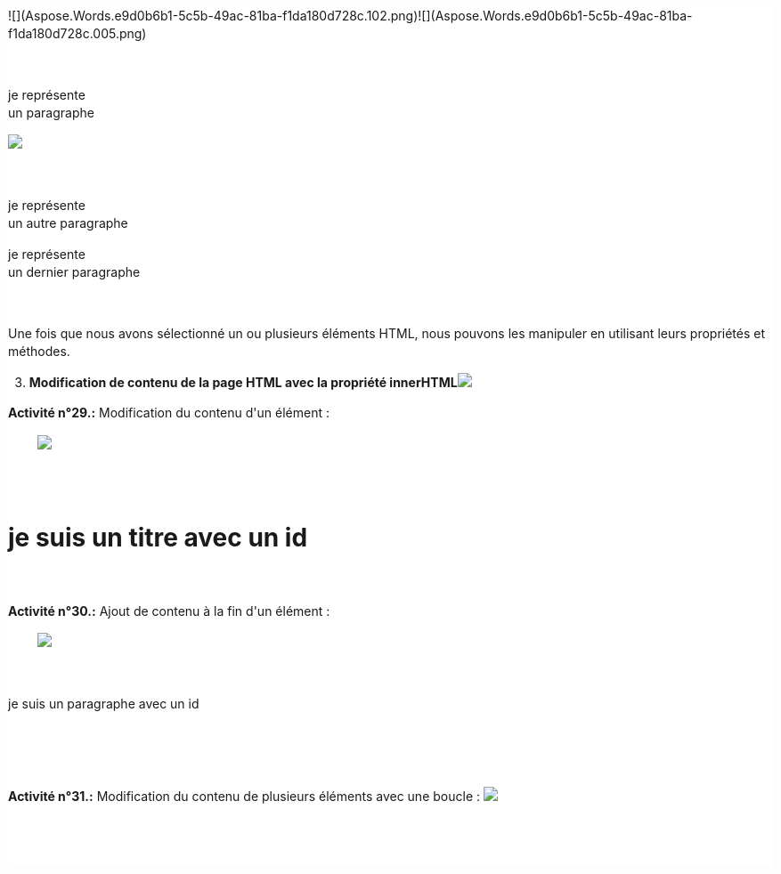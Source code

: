 <body> ![](Aspose.Words.e9d0b6b1-5c5b-49ac-81ba-f1da180d728c.102.png)![](Aspose.Words.e9d0b6b1-5c5b-49ac-81ba-f1da180d728c.005.png)

`    `<p class="paragraphe">je représente </br> un paragraphe</p> ![](Aspose.Words.e9d0b6b1-5c5b-49ac-81ba-f1da180d728c.103.png)

`    `<p class="paragraphe">je représente </br> un autre paragraphe</p>     <p class="paragraphe">je représente </br> un dernier paragraphe</p>     <script> 

`        `var premierParagraphe = document.querySelector(".paragraphe");         premierParagraphe.style.fontWeight = "bold"; 

`        `var tousLesParagraphes = document.querySelectorAll(".paragraphe");         for (var i = 0; i < tousLesParagraphes.length; i++) { 

`        `tousLesParagraphes[i].style.textAlign = "center"; 

`        `} 

`    `</script>      

`    `</body> 

Une fois que nous avons sélectionné un ou plusieurs éléments HTML, nous pouvons les manipuler en utilisant leurs propriétés et méthodes. 

3. **Modification<a name="_page11_x40.00_y265.92"></a> de contenu de la page HTML avec la propriété innerHTML![](Aspose.Words.e9d0b6b1-5c5b-49ac-81ba-f1da180d728c.104.png)**

**Activité n°29.:** Modification du contenu d'un élément : 

`    `<body> ![](Aspose.Words.e9d0b6b1-5c5b-49ac-81ba-f1da180d728c.105.png)

`    `<h1 id="titre">je suis un titre avec un id</h1>      <script> 

`        `var titre = document.getElementById("titre");         titre.innerHTML = "Nouveau titre"; 

`    `</script>      

`    `</body> 

**Activité n°30.:** Ajout de contenu à la fin d'un élément : 

`    `<body> ![](Aspose.Words.e9d0b6b1-5c5b-49ac-81ba-f1da180d728c.106.png)

`    `<p id="paragraphe">je suis un paragraphe avec un id</p>  

`    `<script> 

`        `var paragraphe = document.getElementById("paragraphe");         paragraphe.innerHTML += "<br>Nouveau contenu"; 

`    `</script>      

`    `</body> 

**Activité n°31.:** Modification du contenu de plusieurs éléments avec une boucle :  ![](Aspose.Words.e9d0b6b1-5c5b-49ac-81ba-f1da180d728c.107.png)

`    `<body> 

`    `<ol> 
